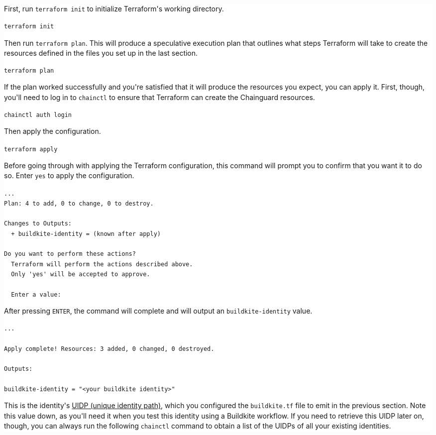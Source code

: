 First, run `terraform init` to initialize Terraform's working directory.

```sh
terraform init
```

Then run `terraform plan`. This will produce a speculative execution plan that outlines what steps Terraform will take to create the resources defined in the files you set up in the last section.

```sh
terraform plan
```

If the plan worked successfully and you're satisfied that it will produce the resources you expect, you can apply it. First, though, you'll need to log in to `chainctl` to ensure that Terraform can create the Chainguard resources.

```sh
chainctl auth login
```

Then apply the configuration.

```sh
terraform apply
```

Before going through with applying the Terraform configuration, this command will prompt you to confirm that you want it to do so. Enter `yes` to apply the configuration.

```
...
Plan: 4 to add, 0 to change, 0 to destroy.

Changes to Outputs:
  + buildkite-identity = (known after apply)

Do you want to perform these actions?
  Terraform will perform the actions described above.
  Only 'yes' will be accepted to approve.

  Enter a value:
```

After pressing `ENTER`, the command will complete and will output an `buildkite-identity` value.

```
...

Apply complete! Resources: 3 added, 0 changed, 0 destroyed.

Outputs:

buildkite-identity = "<your buildkite identity>"
```

This is the identity's [UIDP (unique identity path)](/chainguard/administration/cloudevents/events-reference/#uidp-identifiers), which you configured the `buildkite.tf` file to emit in the previous section. Note this value down, as you'll need it when you test this identity using a Buildkite workflow. If you need to retrieve this UIDP later on, though, you can always run the following `chainctl` command to obtain a list of the UIDPs of all your existing identities.
